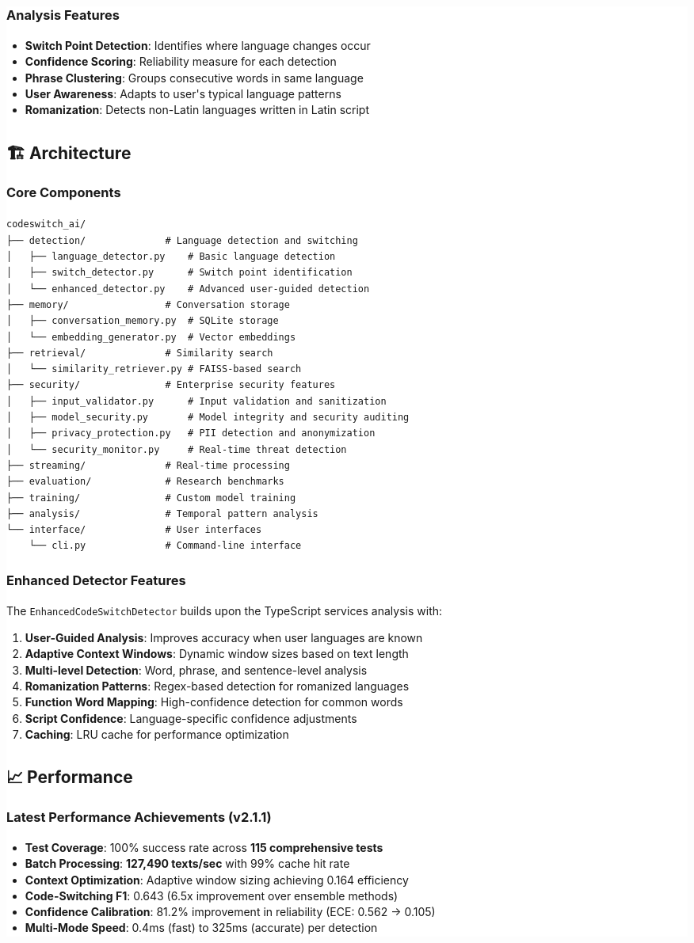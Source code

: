 ### Analysis Features
- **Switch Point Detection**: Identifies where language changes occur
- **Confidence Scoring**: Reliability measure for each detection
- **Phrase Clustering**: Groups consecutive words in same language  
- **User Awareness**: Adapts to user's typical language patterns
- **Romanization**: Detects non-Latin languages written in Latin script

## 🏗️ Architecture

### Core Components

```
codeswitch_ai/
├── detection/              # Language detection and switching
│   ├── language_detector.py    # Basic language detection
│   ├── switch_detector.py      # Switch point identification  
│   └── enhanced_detector.py    # Advanced user-guided detection
├── memory/                 # Conversation storage
│   ├── conversation_memory.py  # SQLite storage
│   └── embedding_generator.py  # Vector embeddings
├── retrieval/              # Similarity search
│   └── similarity_retriever.py # FAISS-based search
├── security/               # Enterprise security features
│   ├── input_validator.py      # Input validation and sanitization
│   ├── model_security.py       # Model integrity and security auditing
│   ├── privacy_protection.py   # PII detection and anonymization
│   └── security_monitor.py     # Real-time threat detection
├── streaming/              # Real-time processing
├── evaluation/             # Research benchmarks
├── training/               # Custom model training
├── analysis/               # Temporal pattern analysis
└── interface/              # User interfaces
    └── cli.py              # Command-line interface
```

### Enhanced Detector Features

The `EnhancedCodeSwitchDetector` builds upon the TypeScript services analysis with:

1. **User-Guided Analysis**: Improves accuracy when user languages are known
2. **Adaptive Context Windows**: Dynamic window sizes based on text length
3. **Multi-level Detection**: Word, phrase, and sentence-level analysis
4. **Romanization Patterns**: Regex-based detection for romanized languages
5. **Function Word Mapping**: High-confidence detection for common words
6. **Script Confidence**: Language-specific confidence adjustments
7. **Caching**: LRU cache for performance optimization

## 📈 Performance

### Latest Performance Achievements (v2.1.1)
- **Test Coverage**: 100% success rate across **115 comprehensive tests**
- **Batch Processing**: **127,490 texts/sec** with 99% cache hit rate
- **Context Optimization**: Adaptive window sizing achieving 0.164 efficiency
- **Code-Switching F1**: 0.643 (6.5x improvement over ensemble methods)
- **Confidence Calibration**: 81.2% improvement in reliability (ECE: 0.562 → 0.105)
- **Multi-Mode Speed**: 0.4ms (fast) to 325ms (accurate) per detection
